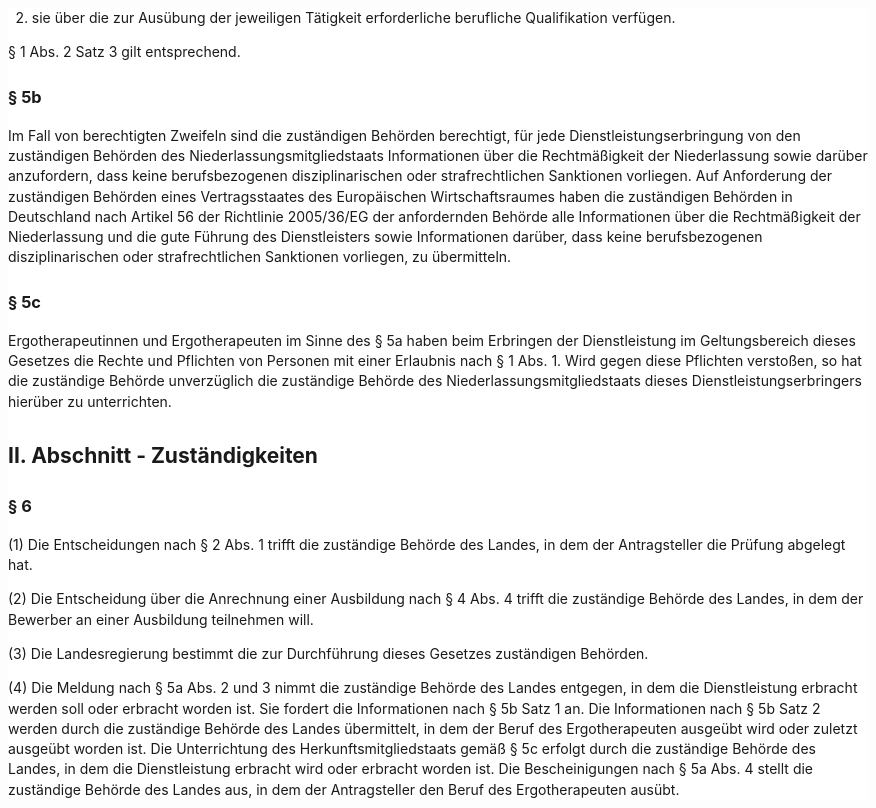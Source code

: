 
2.  sie über die zur Ausübung der jeweiligen Tätigkeit erforderliche
    berufliche Qualifikation verfügen.



§ 1 Abs. 2 Satz 3 gilt entsprechend.


### § 5b

Im Fall von berechtigten Zweifeln sind die zuständigen Behörden
berechtigt, für jede Dienstleistungserbringung von den zuständigen
Behörden des Niederlassungsmitgliedstaats Informationen über die
Rechtmäßigkeit der Niederlassung sowie darüber anzufordern, dass keine
berufsbezogenen disziplinarischen oder strafrechtlichen Sanktionen
vorliegen. Auf Anforderung der zuständigen Behörden eines
Vertragsstaates des Europäischen Wirtschaftsraumes haben die
zuständigen Behörden in Deutschland nach Artikel 56 der Richtlinie
2005/36/EG der anfordernden Behörde alle Informationen über die
Rechtmäßigkeit der Niederlassung und die gute Führung des
Dienstleisters sowie Informationen darüber, dass keine berufsbezogenen
disziplinarischen oder strafrechtlichen Sanktionen vorliegen, zu
übermitteln.


### § 5c

Ergotherapeutinnen und Ergotherapeuten im Sinne des § 5a haben beim
Erbringen der Dienstleistung im Geltungsbereich dieses Gesetzes die
Rechte und Pflichten von Personen mit einer Erlaubnis nach § 1 Abs. 1.
Wird gegen diese Pflichten verstoßen, so hat die zuständige Behörde
unverzüglich die zuständige Behörde des Niederlassungsmitgliedstaats
dieses Dienstleistungserbringers hierüber zu unterrichten.


## II. Abschnitt - Zuständigkeiten



### § 6

(1) Die Entscheidungen nach § 2 Abs. 1 trifft die zuständige Behörde
des Landes, in dem der Antragsteller die Prüfung abgelegt hat.

(2) Die Entscheidung über die Anrechnung einer Ausbildung nach § 4
Abs. 4 trifft die zuständige Behörde des Landes, in dem der Bewerber
an einer Ausbildung teilnehmen will.

(3) Die Landesregierung bestimmt die zur Durchführung dieses Gesetzes
zuständigen Behörden.

(4) Die Meldung nach § 5a Abs. 2 und 3 nimmt die zuständige Behörde
des Landes entgegen, in dem die Dienstleistung erbracht werden soll
oder erbracht worden ist. Sie fordert die Informationen nach § 5b Satz
1 an. Die Informationen nach § 5b Satz 2 werden durch die zuständige
Behörde des Landes übermittelt, in dem der Beruf des Ergotherapeuten
ausgeübt wird oder zuletzt ausgeübt worden ist. Die Unterrichtung des
Herkunftsmitgliedstaats gemäß § 5c erfolgt durch die zuständige
Behörde des Landes, in dem die Dienstleistung erbracht wird oder
erbracht worden ist. Die Bescheinigungen nach § 5a Abs. 4 stellt die
zuständige Behörde des Landes aus, in dem der Antragsteller den Beruf
des Ergotherapeuten ausübt.
